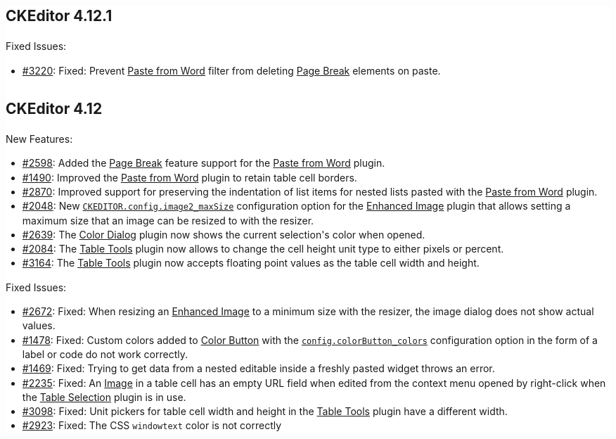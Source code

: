 ## CKEditor 4.12.1

Fixed Issues:

* [#3220](https://github.com/ckeditor/ckeditor4/issues/3220): Fixed:
  Prevent [Paste from Word](https://ckeditor.com/cke4/addon/pastefromword) filter from
  deleting [Page Break](https://ckeditor.com/cke4/addon/pagebreak) elements on paste.

## CKEditor 4.12

New Features:

* [#2598](https://github.com/ckeditor/ckeditor4/issues/2598): Added
  the [Page Break](https://ckeditor.com/cke4/addon/pagebreak) feature support for
  the [Paste from Word](https://ckeditor.com/cke4/addon/pastefromword) plugin.
* [#1490](https://github.com/ckeditor/ckeditor4/issues/1490): Improved
  the [Paste from Word](https://ckeditor.com/cke4/addon/pastefromword) plugin to retain table cell borders.
* [#2870](https://github.com/ckeditor/ckeditor4/issues/2870): Improved support for preserving the indentation of list
  items for nested lists pasted with the [Paste from Word](https://ckeditor.com/cke4/addon/pastefromword) plugin.
* [#2048](https://github.com/ckeditor/ckeditor4/issues/2048):
  New [`CKEDITOR.config.image2_maxSize`](https://ckeditor.com/docs/ckeditor4/latest/api/CKEDITOR_config.html#cfg-image2_maxSize)
  configuration option for the [Enhanced Image](https://ckeditor.com/cke4/addon/image2) plugin that allows setting a
  maximum size that an image can be resized to with the resizer.
* [#2639](https://github.com/ckeditor/ckeditor4/issues/2639):
  The [Color Dialog](https://ckeditor.com/cke4/addon/colordialog) plugin now shows the current selection's color when
  opened.
* [#2084](https://github.com/ckeditor/ckeditor4/issues/2084):
  The [Table Tools](https://ckeditor.com/cke4/addon/tabletools) plugin now allows to change the cell height unit type to
  either pixels or percent.
* [#3164](https://github.com/ckeditor/ckeditor4/issues/3164):
  The [Table Tools](https://ckeditor.com/cke4/addon/tabletools) plugin now accepts floating point values as the table
  cell width and height.

Fixed Issues:

* [#2672](https://github.com/ckeditor/ckeditor4/issues/2672): Fixed: When resizing
  an [Enhanced Image](https://ckeditor.com/cke4/addon/image2) to a minimum size with the resizer, the image dialog does
  not show actual values.
* [#1478](https://github.com/ckeditor/ckeditor4/issues/1478): Fixed: Custom colors added
  to [Color Button](https://ckeditor.com/cke4/addon/colorbutton) with
  the [`config.colorButton_colors`](https://ckeditor.com/docs/ckeditor4/latest/api/CKEDITOR_config.html#cfg-colorButton_colors)
  configuration option in the form of a label or code do not work correctly.
* [#1469](https://github.com/ckeditor/ckeditor4/issues/1469): Fixed: Trying to get data from a nested editable inside a
  freshly pasted widget throws an error.
* [#2235](https://github.com/ckeditor/ckeditor4/issues/2235): Fixed: An [Image](https://ckeditor.com/cke4/addon/image)
  in a table cell has an empty URL field when edited from the context menu opened by right-click when
  the [Table Selection](https://ckeditor.com/cke4/addon/tableselection) plugin is in use.
* [#3098](https://github.com/ckeditor/ckeditor4/issues/3098): Fixed: Unit pickers for table cell width and height in
  the [Table Tools](https://ckeditor.com/cke4/addon/tabletools) plugin have a different width.
* [#2923](https://github.com/ckeditor/ckeditor4/issues/2923): Fixed: The CSS `windowtext` color is not correctly